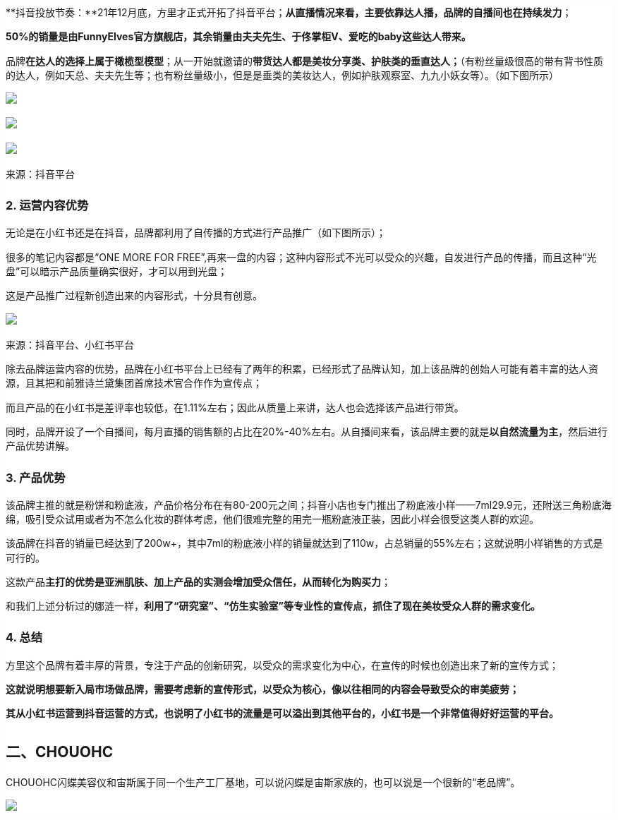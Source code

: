 **抖音投放节奏：**21年12月底，方里才正式开拓了抖音平台；**从直播情况来看，主要依靠达人播，品牌的自播间也在持续发力**；

**50%的销量是由FunnyElves官方旗舰店，其余销量由夫夫先生、于佟掌柜V、爱吃的baby这些达人带来。**

品牌**在达人的选择上属于橄榄型模型**；从一开始就邀请的**带货达人都是美妆分享类、护肤类的垂直达人；**（有粉丝量级很高的带有背书性质的达人，例如天总、夫夫先生等；也有粉丝量级小，但是是垂类的美妆达人，例如护肤观察室、九九小妖女等）。（如下图所示）

![](https://image.woshipm.com/wp-files/2023/09/Ytr2nq3j4YX28Czzw3W3.png)

![](https://image.woshipm.com/wp-files/2023/09/CEGnkSsHLBuZGjj73Y7w.png)

![](https://image.woshipm.com/wp-files/2023/09/jnvLzkgyjxOobnhhnWu6.png)

来源：抖音平台

### 2\. 运营内容优势

无论是在小红书还是在抖音，品牌都利用了自传播的方式进行产品推广（如下图所示）；

很多的笔记内容都是“ONE MORE FOR FREE”,再来一盘的内容；这种内容形式不光可以受众的兴趣，自发进行产品的传播，而且这种“光盘”可以暗示产品质量确实很好，才可以用到光盘；

这是产品推广过程新创造出来的内容形式，十分具有创意。

![](https://image.woshipm.com/wp-files/2023/09/oLymeJmb4mmxiupHwtLx.jpeg)

来源：抖音平台、小红书平台

除去品牌运营内容的优势，品牌在小红书平台上已经有了两年的积累，已经形式了品牌认知，加上该品牌的创始人可能有着丰富的达人资源，且其把和前雅诗兰黛集团首席技术官合作作为宣传点；

而且产品的在小红书是差评率也较低，在1.11%左右；因此从质量上来讲，达人也会选择该产品进行带货。

同时，品牌开设了一个自播间，每月直播的销售额的占比在20%-40%左右。从自播间来看，该品牌主要的就是**以自然流量为主**，然后进行产品优势讲解。

### 3\. 产品优势

该品牌主推的就是粉饼和粉底液，产品价格分布在有80-200元之间；抖音小店也专门推出了粉底液小样——7ml29.9元，还附送三角粉底海绵，吸引受众试用或者为不怎么化妆的群体考虑，他们很难完整的用完一瓶粉底液正装，因此小样会很受这类人群的欢迎。

该品牌在抖音的销量已经达到了200w+，其中7ml的粉底液小样的销量就达到了110w，占总销量的55%左右；这就说明小样销售的方式是可行的。

这款产品**主打的优势是亚洲肌肤、加上产品的实测会增加受众信任，从而转化为购买力**；

和我们上述分析过的娜涟一样，**利用了“研究室”、“仿生实验室”等专业性的宣传点，抓住了现在美妆受众人群的需求变化。**

### 4\. 总结

方里这个品牌有着丰厚的背景，专注于产品的创新研究，以受众的需求变化为中心，在宣传的时候也创造出来了新的宣传方式；

**这就说明想要新入局市场做品牌，需要考虑新的宣传形式，以受众为核心，像以往相同的内容会导致受众的审美疲劳；**

**其从小红书运营到抖音运营的方式，也说明了小红书的流量是可以溢出到其他平台的，小红书是一个非常值得好好运营的平台。**

## 二、CHOUOHC

CHOUOHC闪蝶美容仪和宙斯属于同一个生产工厂基地，可以说闪蝶是宙斯家族的，也可以说是一个很新的“老品牌”。

![](https://image.woshipm.com/wp-files/2023/09/WVrep4Z5kTrc1D5tWz77.jpeg)
